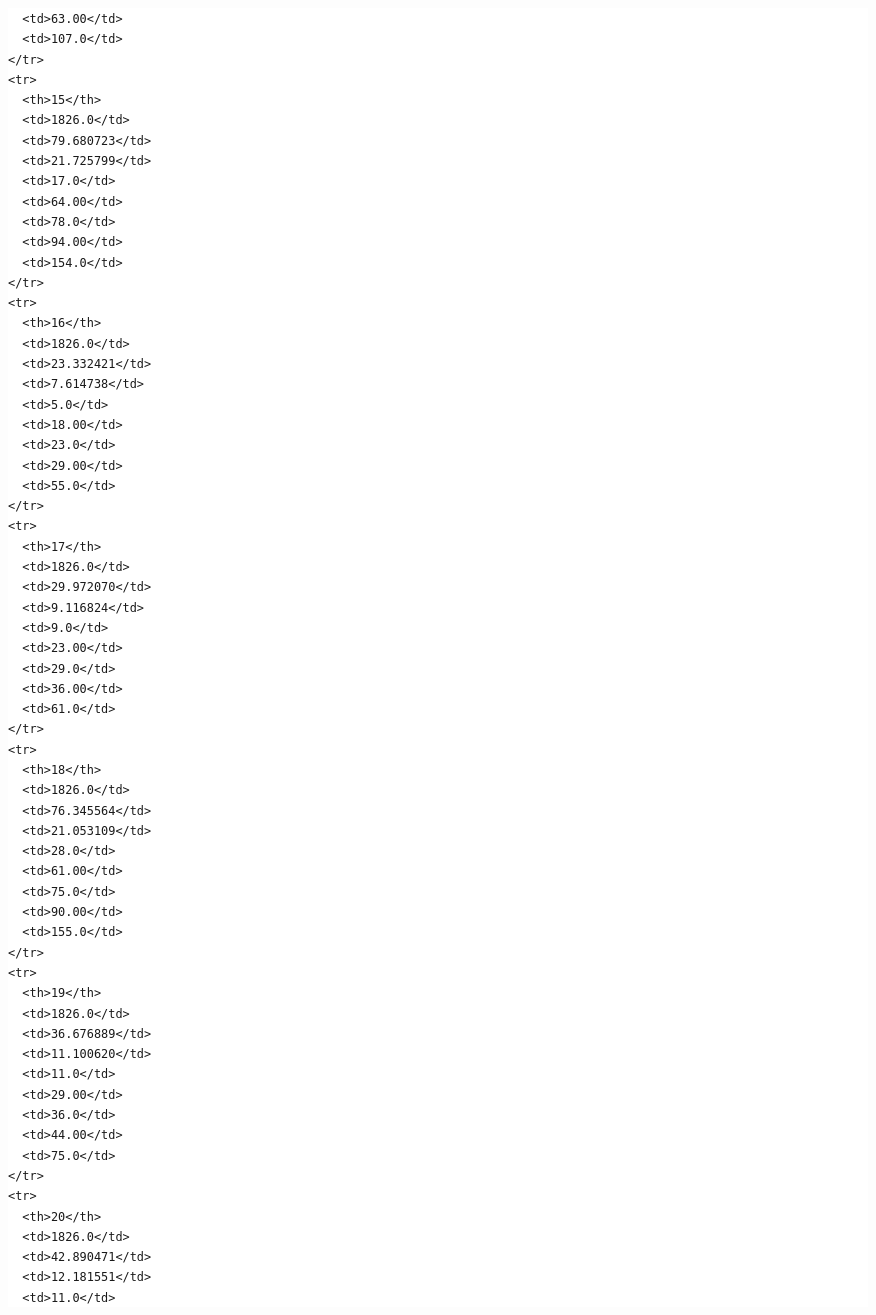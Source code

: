       <td>63.00</td>
      <td>107.0</td>
    </tr>
    <tr>
      <th>15</th>
      <td>1826.0</td>
      <td>79.680723</td>
      <td>21.725799</td>
      <td>17.0</td>
      <td>64.00</td>
      <td>78.0</td>
      <td>94.00</td>
      <td>154.0</td>
    </tr>
    <tr>
      <th>16</th>
      <td>1826.0</td>
      <td>23.332421</td>
      <td>7.614738</td>
      <td>5.0</td>
      <td>18.00</td>
      <td>23.0</td>
      <td>29.00</td>
      <td>55.0</td>
    </tr>
    <tr>
      <th>17</th>
      <td>1826.0</td>
      <td>29.972070</td>
      <td>9.116824</td>
      <td>9.0</td>
      <td>23.00</td>
      <td>29.0</td>
      <td>36.00</td>
      <td>61.0</td>
    </tr>
    <tr>
      <th>18</th>
      <td>1826.0</td>
      <td>76.345564</td>
      <td>21.053109</td>
      <td>28.0</td>
      <td>61.00</td>
      <td>75.0</td>
      <td>90.00</td>
      <td>155.0</td>
    </tr>
    <tr>
      <th>19</th>
      <td>1826.0</td>
      <td>36.676889</td>
      <td>11.100620</td>
      <td>11.0</td>
      <td>29.00</td>
      <td>36.0</td>
      <td>44.00</td>
      <td>75.0</td>
    </tr>
    <tr>
      <th>20</th>
      <td>1826.0</td>
      <td>42.890471</td>
      <td>12.181551</td>
      <td>11.0</td>